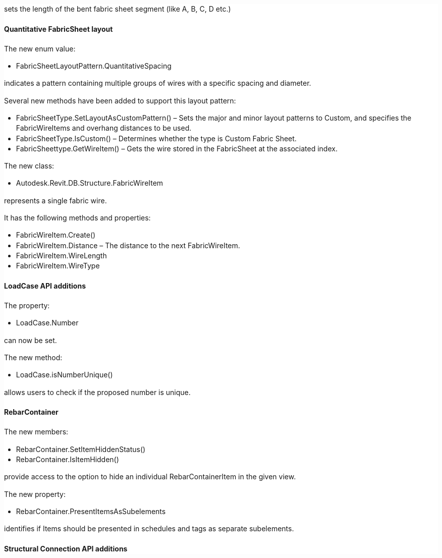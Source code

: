 sets the length of the bent fabric sheet segment (like A, B, C, D etc.)

#### <a name="3.12.2"></a>Quantitative FabricSheet layout

The new enum value:

- FabricSheetLayoutPattern.QuantitativeSpacing

indicates a pattern containing multiple groups of wires with a specific spacing and diameter.

Several new methods have been added to support this layout pattern:

- FabricSheetType.SetLayoutAsCustomPattern() &ndash; Sets the major and minor layout patterns to Custom, and specifies the FabricWireItems and overhang distances to be used.
- FabricSheetType.IsCustom() &ndash; Determines whether the type is Custom Fabric Sheet.
- FabricSheettype.GetWireItem() &ndash; Gets the wire stored in the FabricSheet at the associated index.

The new class:

- Autodesk.Revit.DB.Structure.FabricWireItem

represents a single fabric wire.

It has the following methods and properties:

- FabricWireItem.Create()
- FabricWireItem.Distance &ndash; The distance to the next FabricWireItem.
- FabricWireItem.WireLength
- FabricWireItem.WireType

#### <a name="3.12.3"></a>LoadCase API additions

The property:

- LoadCase.Number

can now be set.

The new method:

- LoadCase.isNumberUnique()

allows users to check if the proposed number is unique.

#### <a name="3.12.4"></a>RebarContainer

The new members:

- RebarContainer.SetItemHiddenStatus()
- RebarContainer.IsItemHidden()

provide access to the option to hide an individual RebarContainerItem in the given view.

The new property:

- RebarContainer.PresentItemsAsSubelements

identifies if Items should be presented in schedules and tags as separate subelements.

#### <a name="3.12.5"></a>Structural Connection API additions
